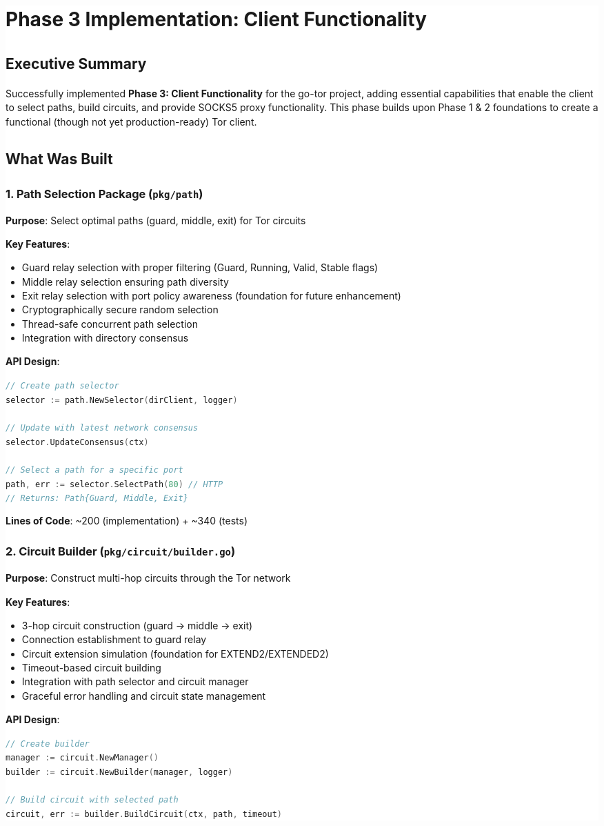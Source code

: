 # Phase 3 Implementation: Client Functionality

## Executive Summary

Successfully implemented **Phase 3: Client Functionality** for the go-tor project, adding essential capabilities that enable the client to select paths, build circuits, and provide SOCKS5 proxy functionality. This phase builds upon Phase 1 & 2 foundations to create a functional (though not yet production-ready) Tor client.

## What Was Built

### 1. Path Selection Package (`pkg/path`)
**Purpose**: Select optimal paths (guard, middle, exit) for Tor circuits

**Key Features**:
- Guard relay selection with proper filtering (Guard, Running, Valid, Stable flags)
- Middle relay selection ensuring path diversity
- Exit relay selection with port policy awareness (foundation for future enhancement)
- Cryptographically secure random selection
- Thread-safe concurrent path selection
- Integration with directory consensus

**API Design**:
```go
// Create path selector
selector := path.NewSelector(dirClient, logger)

// Update with latest network consensus
selector.UpdateConsensus(ctx)

// Select a path for a specific port
path, err := selector.SelectPath(80) // HTTP
// Returns: Path{Guard, Middle, Exit}
```

**Lines of Code**: ~200 (implementation) + ~340 (tests)

### 2. Circuit Builder (`pkg/circuit/builder.go`)
**Purpose**: Construct multi-hop circuits through the Tor network

**Key Features**:
- 3-hop circuit construction (guard → middle → exit)
- Connection establishment to guard relay
- Circuit extension simulation (foundation for EXTEND2/EXTENDED2)
- Timeout-based circuit building
- Integration with path selector and circuit manager
- Graceful error handling and circuit state management

**API Design**:
```go
// Create builder
manager := circuit.NewManager()
builder := circuit.NewBuilder(manager, logger)

// Build circuit with selected path
circuit, err := builder.BuildCircuit(ctx, path, timeout)
```
